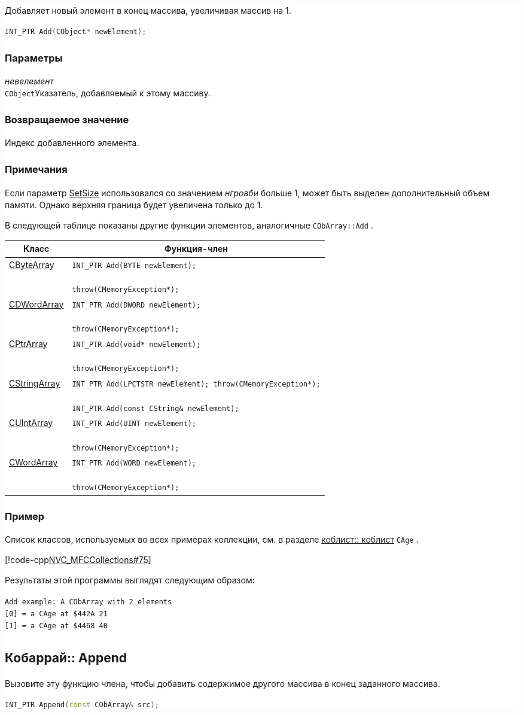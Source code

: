 Добавляет новый элемент в конец массива, увеличивая массив на 1.

```cpp
INT_PTR Add(CObject* newElement);
```

### <a name="parameters"></a>Параметры

*невелемент*\
`CObject`Указатель, добавляемый к этому массиву.

### <a name="return-value"></a>Возвращаемое значение

Индекс добавленного элемента.

### <a name="remarks"></a>Примечания

Если параметр [SetSize](#setsize) использовался со значением *нгровби* больше 1, может быть выделен дополнительный объем памяти. Однако верхняя граница будет увеличена только до 1.

В следующей таблице показаны другие функции элементов, аналогичные `CObArray::Add` .

|Класс|Функция-член|
|-----------|---------------------|
|[CByteArray](../../mfc/reference/cbytearray-class.md)|`INT_PTR Add(BYTE newElement);`<br /><br />`throw(CMemoryException*);`|
|[CDWordArray](../../mfc/reference/cdwordarray-class.md)|`INT_PTR Add(DWORD newElement);`<br /><br />`throw(CMemoryException*);`|
|[CPtrArray](../../mfc/reference/cptrarray-class.md)|`INT_PTR Add(void* newElement);`<br /><br />`throw(CMemoryException*);`|
|[CStringArray](../../mfc/reference/cstringarray-class.md)|`INT_PTR Add(LPCTSTR newElement); throw(CMemoryException*);`<br /><br />`INT_PTR Add(const CString& newElement);`|
|[CUIntArray](../../mfc/reference/cuintarray-class.md)|`INT_PTR Add(UINT newElement);`<br /><br />`throw(CMemoryException*);`|
|[CWordArray](../../mfc/reference/cwordarray-class.md)|`INT_PTR Add(WORD newElement);`<br /><br />`throw(CMemoryException*);`|

### <a name="example"></a>Пример

  Список классов, используемых во всех примерах коллекции, см. в разделе [коблист:: коблист](../../mfc/reference/coblist-class.md#coblist) `CAge` .

[!code-cpp[NVC_MFCCollections#75](../../mfc/codesnippet/cpp/cobarray-class_1.cpp)]

Результаты этой программы выглядят следующим образом:

```Output
Add example: A CObArray with 2 elements
[0] = a CAge at $442A 21
[1] = a CAge at $4468 40
```

## <a name="cobarrayappend"></a><a name="append"></a> Кобаррай:: Append

Вызовите эту функцию члена, чтобы добавить содержимое другого массива в конец заданного массива.

```cpp
INT_PTR Append(const CObArray& src);
```
